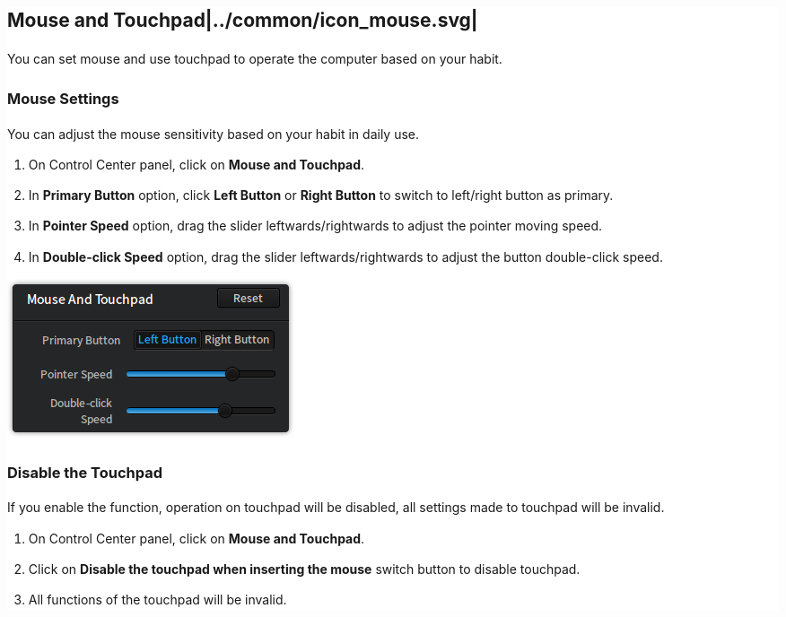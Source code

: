 ## Mouse and Touchpad|../common/icon_mouse.svg|

You can set mouse and use touchpad to operate the computer based on your habit.

### Mouse Settings

You can adjust the mouse sensitivity based on your habit in daily use.

1. On Control Center panel, click on **Mouse and Touchpad**.

2. In **Primary Button** option, click **Left Button** or **Right Button** to switch to left/right button as primary.

3. In **Pointer Speed** option, drag the slider leftwards/rightwards to adjust the pointer moving speed.

4. In **Double-click Speed** option, drag the slider leftwards/rightwards to adjust the button double-click speed.

 ![0|mouseset](png/mouseset.png)

### Disable the Touchpad

If you enable the function, operation on touchpad will be disabled, all settings made to touchpad will be invalid.

1. On Control Center panel, click on **Mouse and Touchpad**.

2. Click on **Disable the touchpad when inserting the mouse** switch button to disable touchpad.

3. All functions of the touchpad will be invalid.
